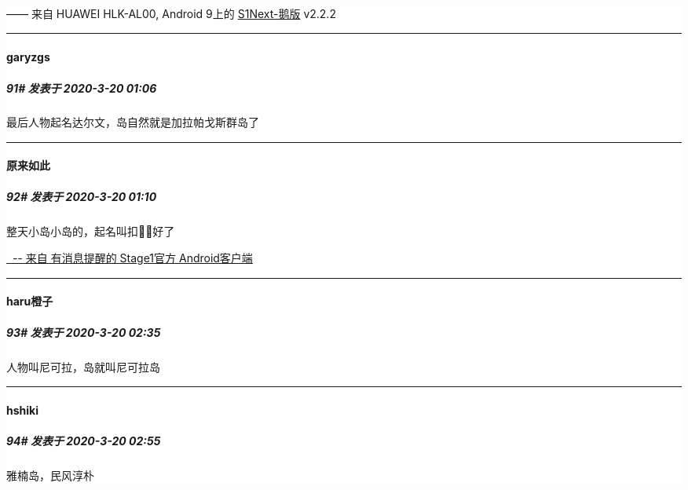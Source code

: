 —— 来自 HUAWEI HLK-AL00, Android 9上的 [S1Next-鹅版](https://github.com/ykrank/S1-Next/releases) v2.2.2







-----

####  garyzgs  
##### 91#       发表于 2020-3-20 01:06




最后人物起名达尔文，岛自然就是加拉帕戈斯群岛了







-----

####  原来如此  
##### 92#       发表于 2020-3-20 01:10




整天小岛小岛的，起名叫扣🐔🐴好了

[  -- 来自 有消息提醒的 Stage1官方 Android客户端](https://www.coolapk.com/apk/140634)







-----

####  haru橙子  
##### 93#       发表于 2020-3-20 02:35




人物叫尼可拉，岛就叫尼可拉岛







-----

####  hshiki  
##### 94#       发表于 2020-3-20 02:55




雅楠岛，民风淳朴



